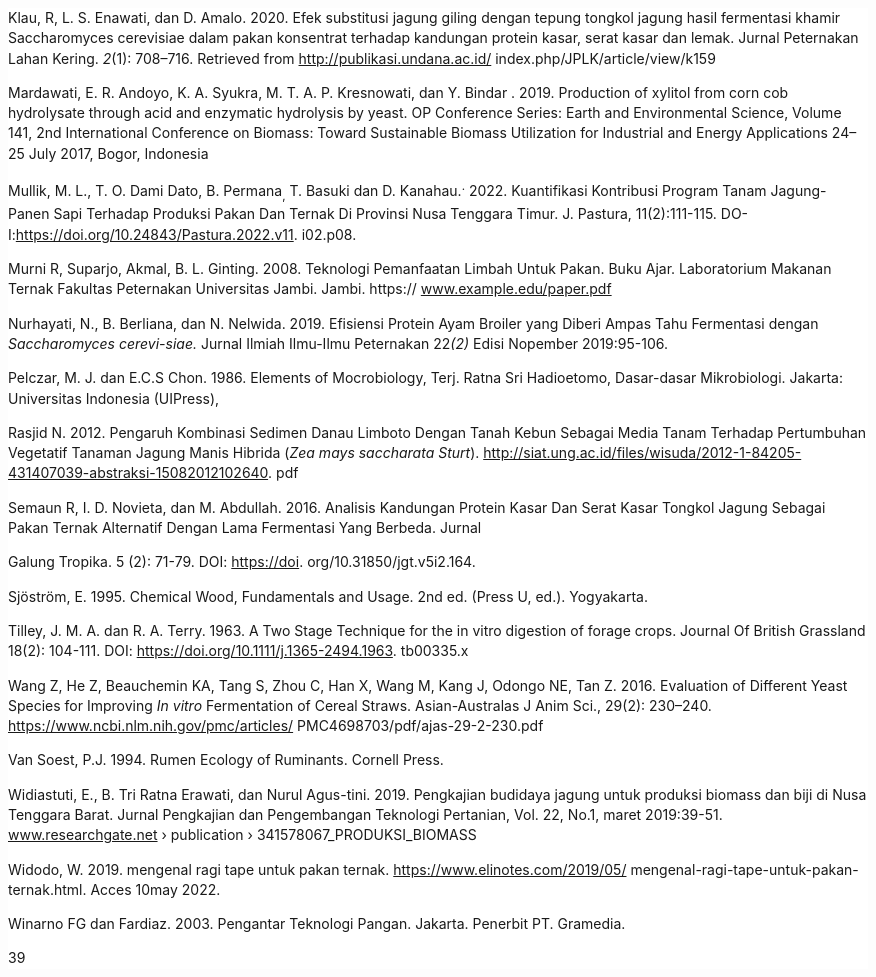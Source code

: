<p><span class="font10">Klau, R, L. S. Enawati, dan D. Amalo. 2020. Efek substitusi jagung giling dengan tepung tongkol jagung hasil fermentasi khamir Saccharomyces cerevisiae dalam pakan konsentrat terhadap kandungan protein kasar, serat kasar dan lemak. Jurnal Peternakan Lahan Kering. </span><span class="font10" style="font-style:italic;">2</span><span class="font10">(1): 708–716. Retrieved from </span><a href="http://publikasi.undana.ac.id/"><span class="font10">http://publikasi.undana.ac.id/</span></a><span class="font10"> index.php/JPLK/article/view/k159</span></p>
<p><span class="font10">Mardawati, E. R. Andoyo, K. A. Syukra, M. T. A. P. Kresnowati, dan Y. Bindar . 2019. Production of xylitol from corn cob hydrolysate through acid and enzymatic hydrolysis by yeast. OP Conference Series: Earth and Environmental Science, Volume 141, 2nd International Conference on Biomass: Toward Sustainable Biomass Utilization for Industrial and Energy Applications 24–25 July 2017, Bogor, Indonesia</span></p>
<p><span class="font10">Mullik, M. L., T. O. Dami Dato, B. Permana<sub>,</sub> T. Basuki dan D. Kanahau.<sup>.</sup> 2022. Kuantifikasi Kontribusi Program Tanam Jagung- Panen Sapi Terhadap Produksi Pakan Dan Ternak Di Provinsi Nusa Tenggara Timur. J. Pastura, 11(2):111-115. DO-I:</span><a href="https://doi.org/10.24843/Pastura.2022.v11"><span class="font10">https://doi.org/10.24843/Pastura.2022.v11</span></a><span class="font10">. i02.p08.</span></p>
<p><span class="font10">Murni R, Suparjo, Akmal, B. L. Ginting. 2008. Teknologi Pemanfaatan Limbah Untuk Pakan. Buku Ajar. Laboratorium Makanan Ternak Fakultas Peternakan Universitas Jambi. Jambi. https:// </span><a href="http://www.example.edu/paper.pdf"><span class="font10">www.example.edu/paper.pdf</span></a></p>
<p><span class="font10">Nurhayati, N., B. Berliana, dan N. Nelwida. 2019. Efisiensi Protein Ayam Broiler yang Diberi Ampas Tahu Fermentasi dengan </span><span class="font10" style="font-style:italic;">Saccharomyces cerevi-siae.</span><span class="font10"> Jurnal Ilmiah Ilmu-Ilmu Peternakan 22</span><span class="font10" style="font-style:italic;">(2) </span><span class="font10">Edisi Nopember 2019:95-106.</span></p>
<p><span class="font10">Pelczar, M. J. dan E.C.S Chon. 1986. Elements of Mocrobiology, Terj. Ratna Sri Hadioetomo, Dasar-dasar Mikrobiologi. Jakarta: Universitas Indonesia (UIPress),</span></p>
<p><span class="font10">Rasjid N. 2012. Pengaruh Kombinasi Sedimen Danau Limboto Dengan Tanah Kebun Sebagai Media Tanam Terhadap Pertumbuhan Vegetatif Tanaman Jagung Manis Hibrida (</span><span class="font10" style="font-style:italic;">Zea mays saccharata Sturt</span><span class="font10">). </span><a href="http://siat.ung.ac.id/files/wisuda/2012-1-84205-431407039-abstraksi-15082012102640"><span class="font10">http://siat.ung.ac.id/files/wisuda/2012-1-84205-431407039-abstraksi-15082012102640</span></a><span class="font10">. pdf</span></p>
<p><span class="font10">Semaun R, I. D. Novieta, dan M. Abdullah. 2016. Analisis Kandungan Protein Kasar Dan Serat Kasar Tongkol Jagung Sebagai Pakan Ternak Alternatif Dengan Lama Fermentasi Yang Berbeda. Jurnal</span></p>
<p><span class="font10">Galung Tropika. 5 (2): 71-79. DOI: </span><a href="https://doi"><span class="font10">https://doi</span></a><span class="font10">. org/10.31850/jgt.v5i2.164.</span></p>
<p><span class="font10">Sjöström, E. 1995. Chemical Wood, Fundamentals and Usage. 2nd ed. (Press U, ed.). Yogyakarta.</span></p>
<p><span class="font10">Tilley, J. M. A. dan R. A. Terry. 1963. A Two Stage Technique for the in vitro digestion of forage crops. Journal Of British Grassland 18(2): 104-111. DOI: </span><a href="https://doi.org/10.1111/j.1365-2494.1963"><span class="font10">https://doi.org/10.1111/j.1365-2494.1963</span></a><span class="font10">. tb00335.x</span></p>
<p><span class="font10">Wang Z, He Z, Beauchemin KA, Tang S, Zhou C, Han X, Wang M, Kang J, Odongo NE, Tan Z. 2016. Evaluation of Different Yeast Species for Improving </span><span class="font10" style="font-style:italic;">In vitro</span><span class="font10"> Fermentation of Cereal Straws. Asian-Australas J Anim Sci., 29(2): 230–240. </span><a href="https://www.ncbi.nlm.nih.gov/pmc/articles/"><span class="font10">https://www.ncbi.nlm.nih.gov/pmc/articles/</span></a><span class="font10"> PMC4698703/pdf/ajas-29-2-230.pdf</span></p>
<p><span class="font10">Van Soest, P.J. 1994. Rumen Ecology of Ruminants. Cornell Press.</span></p>
<p><span class="font10">Widiastuti, E., B. Tri Ratna Erawati, dan Nurul Agus-tini. 2019. Pengkajian budidaya jagung untuk produksi biomass dan biji di Nusa Tenggara Barat. Jurnal Pengkajian dan Pengembangan Teknologi Pertanian, Vol. 22, No.1, maret 2019:39-51. </span><a href="http://www.researchgate.net"><span class="font10">www.researchgate.net</span></a><span class="font10"> › publication › 341578067_PRODUKSI_BIOMASS</span></p>
<p><span class="font10">Widodo, W. 2019. mengenal ragi tape untuk pakan ternak. </span><a href="https://www.elinotes.com/2019/05/"><span class="font10">https://www.elinotes.com/2019/05/</span></a><span class="font10"> mengenal-ragi-tape-untuk-pakan-ternak.html. Acces 10may 2022.</span></p>
<p><span class="font10">Winarno FG dan Fardiaz. 2003. Pengantar Teknologi Pangan. Jakarta. Penerbit PT. Gramedia.</span></p>
<p><span class="font2">39</span></p>